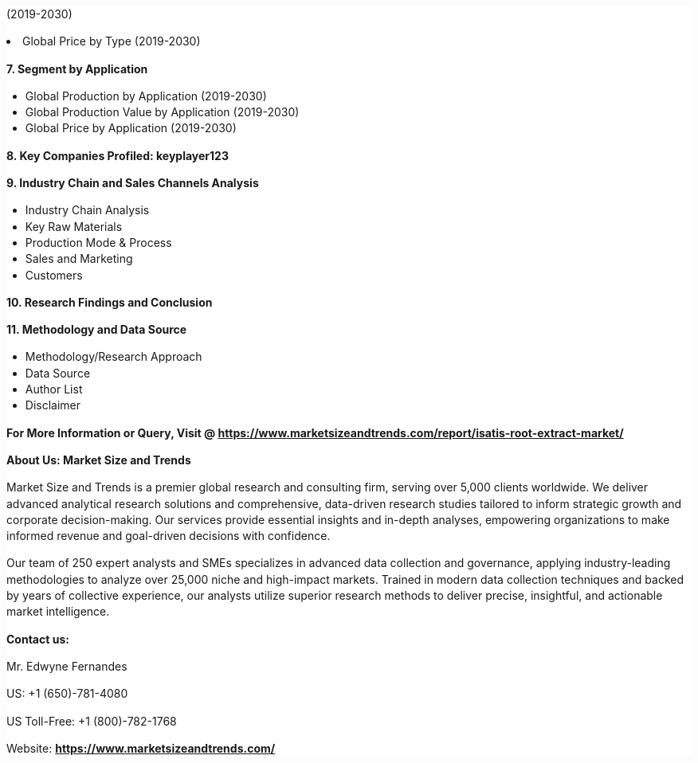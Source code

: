 (2019-2030)</li><li>Global Price by Type (2019-2030)</li></ul><p><strong>7. Segment by Application</strong></p><ul><li>Global Production by Application (2019-2030)</li><li>Global Production Value by Application (2019-2030)</li><li>Global Price by Application (2019-2030)</li></ul><p><strong>8. Key Companies Profiled: keyplayer123</strong></p><p><strong>9. Industry Chain and Sales Channels Analysis</strong></p><ul><li>Industry Chain Analysis</li><li>Key Raw Materials</li><li>Production Mode &amp; Process</li><li>Sales and Marketing</li><li>Customers</li></ul><p><strong>10. Research Findings and Conclusion</strong></p><p><strong>11. Methodology and Data Source</strong></p><ul><li>Methodology/Research Approach</li><li>Data Source</li><li>Author List</li><li>Disclaimer</li></ul></p><p><strong>For More Information or Query, Visit @ <a href="https://www.marketsizeandtrends.com/report/isatis-root-extract-market/">https://www.marketsizeandtrends.com/report/isatis-root-extract-market/</a></strong></p><p><strong>About Us: Market Size and Trends</strong></p><p>Market Size and Trends is a premier global research and consulting firm, serving over 5,000 clients worldwide. We deliver advanced analytical research solutions and comprehensive, data-driven research studies tailored to inform strategic growth and corporate decision-making. Our services provide essential insights and in-depth analyses, empowering organizations to make informed revenue and goal-driven decisions with confidence.</p><p>Our team of 250 expert analysts and SMEs specializes in advanced data collection and governance, applying industry-leading methodologies to analyze over 25,000 niche and high-impact markets. Trained in modern data collection techniques and backed by years of collective experience, our analysts utilize superior research methods to deliver precise, insightful, and actionable market intelligence.</p><p><strong>Contact us:</strong></p><p>Mr. Edwyne Fernandes</p><p>US: +1 (650)-781-4080</p><p>US Toll-Free: +1 (800)-782-1768</p><p>Website: <strong><a href="https://www.marketsizeandtrends.com/">https://www.marketsizeandtrends.com/</a></strong></p>
